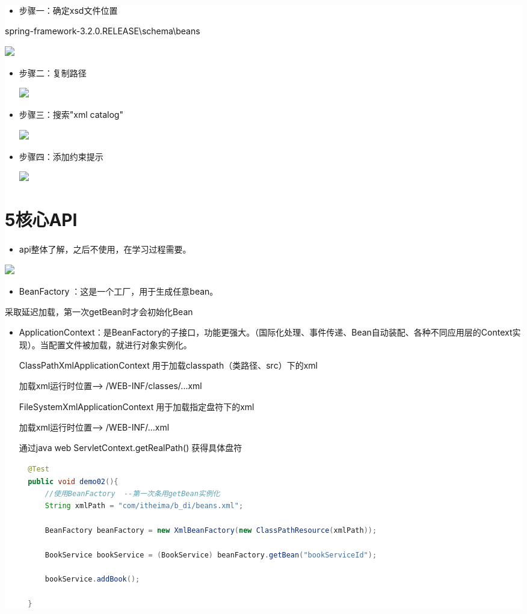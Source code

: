 - 步骤一：确定xsd文件位置

 spring-framework-3.2.0.RELEASE\schema\beans

![](http://upload-images.jianshu.io/upload_images/1540531-6022764afdca9ddb.png?imageMogr2/auto-orient/strip%7CimageView2/2/w/1240)


- 步骤二：复制路径

    ![](http://upload-images.jianshu.io/upload_images/1540531-98e4ed5fee09c764.png?imageMogr2/auto-orient/strip%7CimageView2/2/w/1240)

- 步骤三：搜索&quot;xml catalog&quot;

    ![](http://upload-images.jianshu.io/upload_images/1540531-85602a289ce633e3.png?imageMogr2/auto-orient/strip%7CimageView2/2/w/1240)

- 步骤四：添加约束提示

    ![](http://upload-images.jianshu.io/upload_images/1540531-e7ae9b8fb55b2061.png?imageMogr2/auto-orient/strip%7CimageView2/2/w/1240)

# 5核心API

- api整体了解，之后不使用，在学习过程需要。

![](http://upload-images.jianshu.io/upload_images/1540531-c8cbcf60f12d541f.png?imageMogr2/auto-orient/strip%7CimageView2/2/w/1240)

- BeanFactory ：这是一个工厂，用于生成任意bean。

 采取延迟加载，第一次getBean时才会初始化Bean

- ApplicationContext：是BeanFactory的子接口，功能更强大。（国际化处理、事件传递、Bean自动装配、各种不同应用层的Context实现）。当配置文件被加载，就进行对象实例化。

   ClassPathXmlApplicationContext 用于加载classpath（类路径、src）下的xml

  加载xml运行时位置--&gt; /WEB-INF/classes/...xml

  FileSystemXmlApplicationContext 用于加载指定盘符下的xml

  加载xml运行时位置--&gt; /WEB-INF/...xml

  通过java web ServletContext.getRealPath() 获得具体盘符

  ```java
  	@Test
  	public void demo02(){
  		//使用BeanFactory  --第一次条用getBean实例化
  		String xmlPath = "com/itheima/b_di/beans.xml";
  		
  		BeanFactory beanFactory = new XmlBeanFactory(new ClassPathResource(xmlPath));
  		
  		BookService bookService = (BookService) beanFactory.getBean("bookServiceId");
  		
  		bookService.addBook();
  		
  	}

  ```
